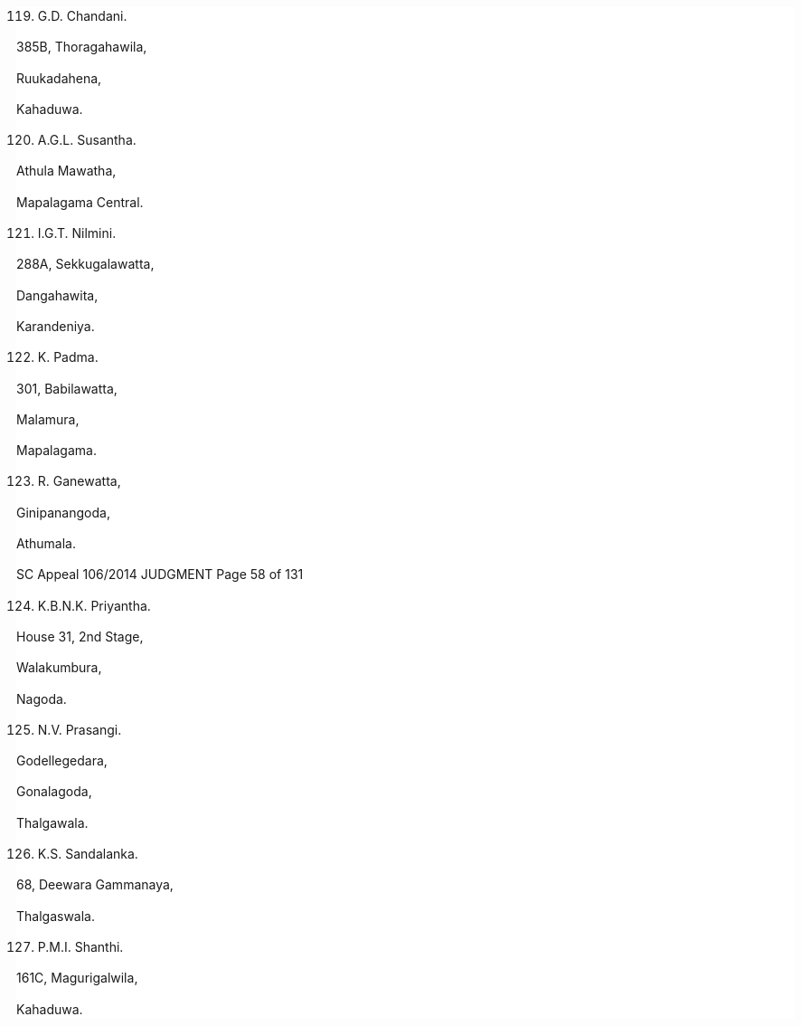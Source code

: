 119. G.D. Chandani.

385B, Thoragahawila,

Ruukadahena,

Kahaduwa.

120. A.G.L. Susantha.

Athula Mawatha,

Mapalagama Central.

121. I.G.T. Nilmini.

288A, Sekkugalawatta,

Dangahawita,

Karandeniya.

122. K. Padma.

301, Babilawatta,

Malamura,

Mapalagama.

123. R. Ganewatta,

Ginipanangoda,

Athumala.

SC Appeal 106/2014 JUDGMENT Page 58 of 131

124. K.B.N.K. Priyantha.

House 31, 2nd Stage,

Walakumbura,

Nagoda.

125. N.V. Prasangi.

Godellegedara,

Gonalagoda,

Thalgawala.

126. K.S. Sandalanka.

68, Deewara Gammanaya,

Thalgaswala.

127. P.M.I. Shanthi.

161C, Magurigalwila,

Kahaduwa.
